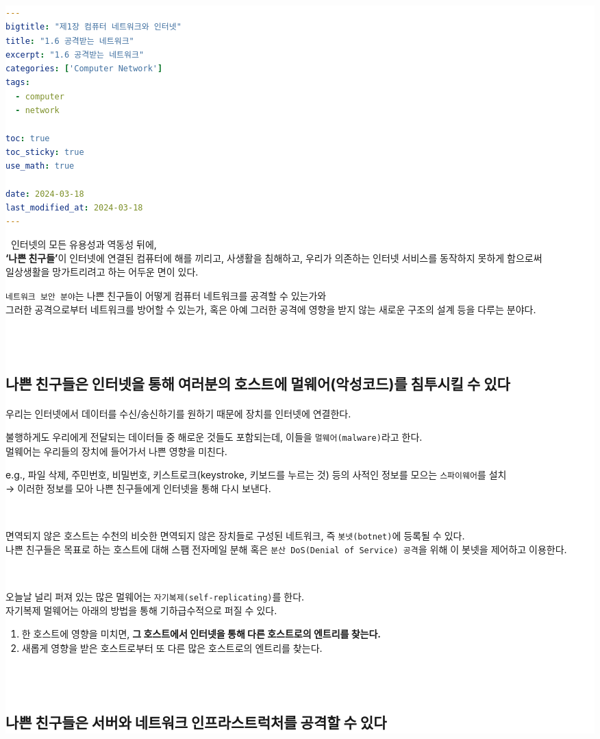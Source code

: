 ```yaml
---
bigtitle: "제1장 컴퓨터 네트워크와 인터넷"
title: "1.6 공격받는 네트워크"
excerpt: "1.6 공격받는 네트워크"
categories: ['Computer Network']
tags:
  - computer
  - network

toc: true
toc_sticky: true
use_math: true
 
date: 2024-03-18
last_modified_at: 2024-03-18
---
```


&nbsp;&nbsp;인터넷의 모든 유용성과 역동성 뒤에,  
<b>‘나쁜 친구들’</b>이 인터넷에 연결된 컴퓨터에 해를 끼리고, 사생활을 침해하고, 우리가 의존하는 인터넷 서비스를 동작하지 못하게 함으로써  
일상생활을 망가트리려고 하는 어두운 면이 있다.

`네트워크 보안 분야`는 나쁜 친구들이 어떻게 컴퓨터 네트워크를 공격할 수 있는가와  
그러한 공격으로부터 네트워크를 방어할 수 있는가, 혹은 아예 그러한 공격에 영향을 받지 않는 새로운 구조의 설계 등을 다루는 분야다.

<br/><br/>

## 나쁜 친구들은 인터넷을 통해 여러분의 호스트에 멀웨어(악성코드)를 침투시킬 수 있다

우리는 인터넷에서 데이터를 수신/송신하기를 원하기 때문에 장치를 인터넷에 연결한다.

불행하게도 우리에게 전달되는 데이터들 중 해로운 것들도 포함되는데, 이들을 `멀웨어(malware)`라고 한다.  
멀웨어는 우리들의 장치에 들어가서 나쁜 영향을 미친다.

e.g., 파일 삭제, 주민번호, 비밀번호, 키스트로크(keystroke, 키보드를 누르는 것) 등의 사적인 정보를 모으는 `스파이웨어`를 설치  
→ 이러한 정보를 모아 나쁜 친구들에게 인터넷을 통해 다시 보낸다.

<br/>

면역되지 않은 호스트는 수천의 비슷한 면역되지 않은 장치들로 구성된 네트워크, 즉 `봇넷(botnet)`에 등록될 수 있다.  
나쁜 친구들은 목표로 하는 호스트에 대해 스팸 전자메일 분해 혹은 `분산 DoS(Denial of Service) 공격`을 위해 이 봇넷을 제어하고 이용한다.

<br/>

오늘날 널리 퍼져 있는 많은 멀웨어는 `자기복제(self-replicating)`를 한다.  
자기복제 멀웨어는 아래의 방법을 통해 기하급수적으로 퍼질 수 있다.

1. 한 호스트에 영향을 미치면, **그 호스트에서 인터넷을 통해 다른 호스트로의 엔트리를 찾는다.**
2. 새롭게 영향을 받은 호스트로부터 또 다른 많은 호스트로의 엔트리를 찾는다.

<br/><br/>

## 나쁜 친구들은 서버와 네트워크 인프라스트럭처를 공격할 수 있다
